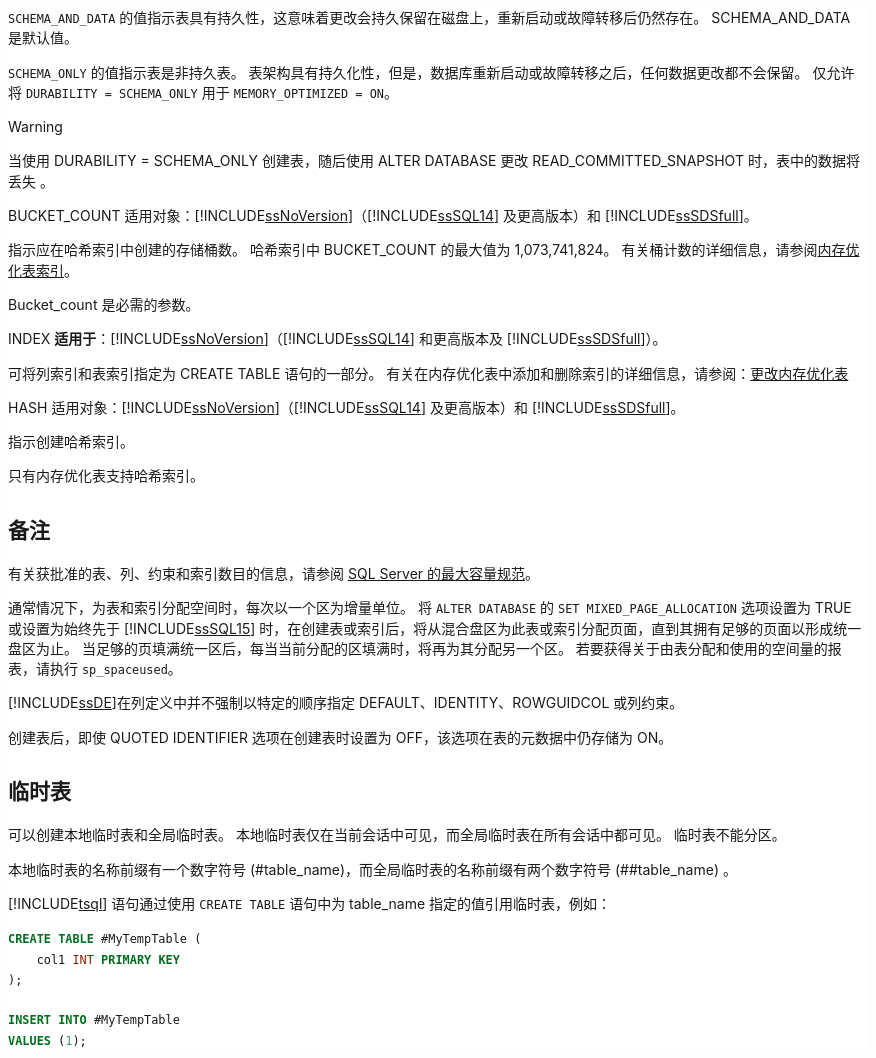 `SCHEMA_AND_DATA` 的值指示表具有持久性，这意味着更改会持久保留在磁盘上，重新启动或故障转移后仍然存在。 SCHEMA_AND_DATA 是默认值。

`SCHEMA_ONLY` 的值指示表是非持久表。 表架构具有持久化性，但是，数据库重新启动或故障转移之后，任何数据更改都不会保留。 仅允许将 `DURABILITY = SCHEMA_ONLY` 用于 `MEMORY_OPTIMIZED = ON`。

> [!WARNING]
> 当使用 DURABILITY = SCHEMA_ONLY 创建表，随后使用 ALTER DATABASE 更改 READ_COMMITTED_SNAPSHOT 时，表中的数据将丢失  。

BUCKET_COUNT 适用对象：[!INCLUDE[ssNoVersion](../../includes/ssnoversion-md.md)]（[!INCLUDE[ssSQL14](../../includes/sssql14-md.md)] 及更高版本）和 [!INCLUDE[ssSDSfull](../../includes/sssdsfull-md.md)]。

指示应在哈希索引中创建的存储桶数。 哈希索引中 BUCKET_COUNT 的最大值为 1,073,741,824。 有关桶计数的详细信息，请参阅[内存优化表索引](../../relational-databases/in-memory-oltp/indexes-for-memory-optimized-tables.md)。

Bucket_count 是必需的参数。

INDEX **适用于**：[!INCLUDE[ssNoVersion](../../includes/ssnoversion-md.md)]（[!INCLUDE[ssSQL14](../../includes/sssql14-md.md)] 和更高版本及 [!INCLUDE[ssSDSfull](../../includes/sssdsfull-md.md)]）。

可将列索引和表索引指定为 CREATE TABLE 语句的一部分。 有关在内存优化表中添加和删除索引的详细信息，请参阅：[更改内存优化表](../../relational-databases/in-memory-oltp/altering-memory-optimized-tables.md)

HASH 适用对象：[!INCLUDE[ssNoVersion](../../includes/ssnoversion-md.md)]（[!INCLUDE[ssSQL14](../../includes/sssql14-md.md)] 及更高版本）和 [!INCLUDE[ssSDSfull](../../includes/sssdsfull-md.md)]。

指示创建哈希索引。

只有内存优化表支持哈希索引。

## <a name="remarks"></a>备注

有关获批准的表、列、约束和索引数目的信息，请参阅 [SQL Server 的最大容量规范](../../sql-server/maximum-capacity-specifications-for-sql-server.md)。

通常情况下，为表和索引分配空间时，每次以一个区为增量单位。 将 `ALTER DATABASE` 的 `SET MIXED_PAGE_ALLOCATION` 选项设置为 TRUE 或设置为始终先于 [!INCLUDE[ssSQL15](../../includes/sssql15-md.md)] 时，在创建表或索引后，将从混合盘区为此表或索引分配页面，直到其拥有足够的页面以形成统一盘区为止。 当足够的页填满统一区后，每当当前分配的区填满时，将再为其分配另一个区。 若要获得关于由表分配和使用的空间量的报表，请执行 `sp_spaceused`。

[!INCLUDE[ssDE](../../includes/ssde-md.md)]在列定义中并不强制以特定的顺序指定 DEFAULT、IDENTITY、ROWGUIDCOL 或列约束。

创建表后，即使 QUOTED IDENTIFIER 选项在创建表时设置为 OFF，该选项在表的元数据中仍存储为 ON。

## <a name="temporary-tables"></a>临时表

可以创建本地临时表和全局临时表。 本地临时表仅在当前会话中可见，而全局临时表在所有会话中都可见。 临时表不能分区。

本地临时表的名称前缀有一个数字符号 (#table_name)，而全局临时表的名称前缀有两个数字符号 (##table_name) 。

[!INCLUDE[tsql](../../includes/tsql-md.md)] 语句通过使用 `CREATE TABLE` 语句中为 table_name 指定的值引用临时表，例如：

```sql
CREATE TABLE #MyTempTable (
    col1 INT PRIMARY KEY
);

INSERT INTO #MyTempTable
VALUES (1);
```
